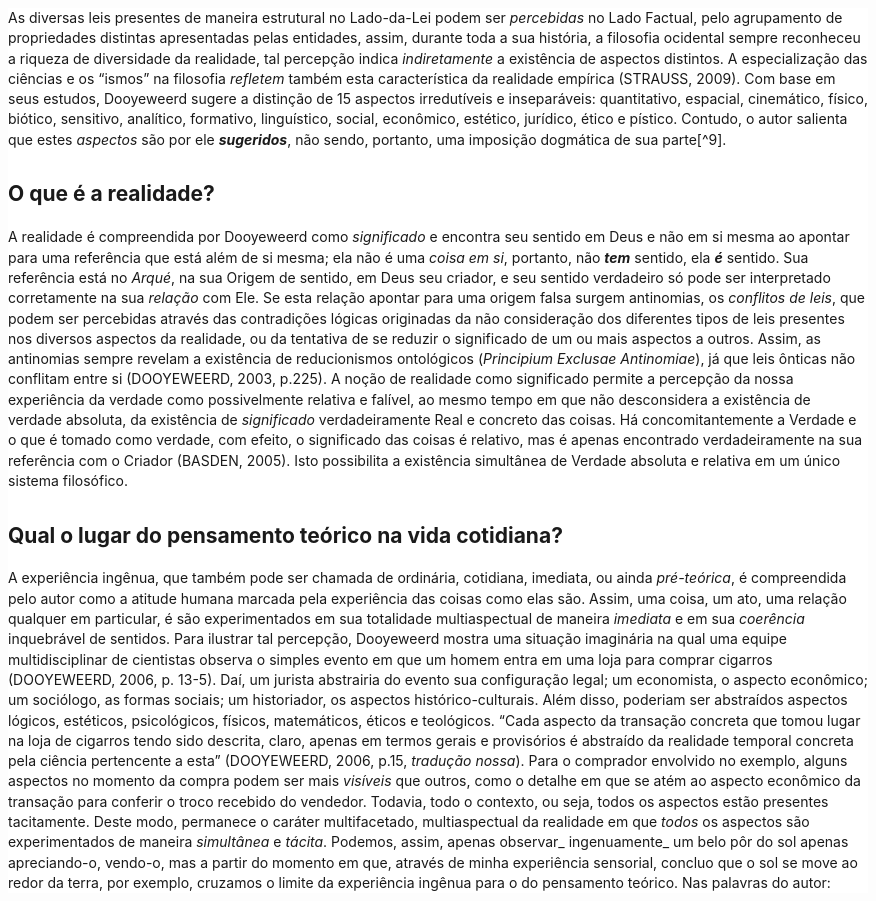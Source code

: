 As diversas leis presentes de maneira estrutural no Lado-da-Lei podem ser _percebidas_ no Lado Factual, pelo agrupamento de propriedades distintas apresentadas pelas entidades, assim, durante toda a sua história, a filosofia ocidental sempre reconheceu a riqueza de diversidade da realidade, tal percepção indica _indiretamente_ a existência de aspectos distintos. A especialização das ciências e os “ismos” na filosofia _refletem_ também esta característica da realidade empírica (STRAUSS, 2009). Com base em seus estudos, Dooyeweerd sugere a distinção de 15 aspectos irredutíveis e inseparáveis: quantitativo, espacial, cinemático, físico, biótico, sensitivo, analítico, formativo, linguístico, social, econômico, estético, jurídico, ético e pístico. Contudo, o autor salienta que estes _aspectos_ são por ele **_sugeridos_**, não sendo, portanto, uma imposição dogmática de sua parte[^9].


## O que é a realidade?

A realidade é compreendida por Dooyeweerd como _significado_ e encontra seu sentido em Deus e não em si mesma ao apontar para uma referência que está além de si mesma; ela não é uma _coisa em si_, portanto, não **_tem_** sentido, ela **_é_** sentido. Sua referência está no _Arqué_, na sua Origem de sentido, em Deus seu criador, e seu sentido verdadeiro só pode ser interpretado corretamente na sua _relação_ com Ele. Se esta relação apontar para uma origem falsa surgem antinomias, os _conflitos de leis_, que podem ser percebidas através das contradições lógicas originadas da não consideração dos diferentes tipos de leis presentes nos diversos aspectos da realidade, ou da tentativa de se reduzir o significado de um ou mais aspectos a outros. Assim, as antinomias sempre revelam a existência de reducionismos ontológicos (_Principium Exclusae Antinomiae_), já que leis ônticas não conflitam entre si (DOOYEWEERD, 2003, p.225). A noção de realidade como significado permite a percepção da nossa experiência da verdade como possivelmente relativa e falível, ao mesmo tempo em que não desconsidera a existência de verdade absoluta, da existência de _significado_ verdadeiramente Real e concreto das coisas. Há concomitantemente a Verdade e o que é tomado como verdade, com efeito, o significado das coisas é relativo, mas é apenas encontrado verdadeiramente na sua referência com o Criador (BASDEN, 2005). Isto possibilita a existência simultânea de Verdade absoluta e relativa em um único sistema filosófico.


## Qual o lugar do pensamento teórico na vida cotidiana?

A experiência ingênua, que também pode ser chamada de ordinária, cotidiana, imediata, ou ainda _pré-teórica_, é compreendida pelo autor como a atitude humana marcada pela experiência das coisas como elas são. Assim, uma coisa, um ato, uma relação qualquer em particular, é são experimentados em sua totalidade multiaspectual de maneira _imediata_ e em sua _coerência_ inquebrável de sentidos. Para ilustrar tal percepção, Dooyeweerd mostra uma situação imaginária na qual uma equipe multidisciplinar de cientistas observa o simples evento em que um homem entra em uma loja para comprar cigarros (DOOYEWEERD, 2006, p. 13-5). Daí, um jurista abstrairia do evento sua configuração legal; um economista, o aspecto econômico; um sociólogo, as formas sociais; um historiador, os aspectos histórico-culturais. Além disso, poderiam ser abstraídos aspectos lógicos, estéticos, psicológicos, físicos, matemáticos, éticos e teológicos. “Cada aspecto da transação concreta que tomou lugar na loja de cigarros tendo sido descrita, claro, apenas em termos gerais e provisórios é abstraído da realidade temporal concreta pela ciência pertencente a esta” (DOOYEWEERD, 2006, p.15, _tradução nossa_). Para o comprador envolvido no exemplo, alguns aspectos no momento da compra podem ser mais _visíveis_ que outros, como o detalhe em que se atém ao aspecto econômico da transação para conferir o troco recebido do vendedor. Todavia, todo o contexto, ou seja, todos os aspectos estão presentes tacitamente. Deste modo, permanece o caráter multifacetado, multiaspectual da realidade em que _todos_ os aspectos são experimentados de maneira _simultânea_ e _tácita_. Podemos, assim, apenas observar_ ingenuamente_ um belo pôr do sol apenas apreciando-o, vendo-o, mas a partir do momento em que, através de minha experiência sensorial, concluo que o sol se move ao redor da terra, por exemplo, cruzamos o limite da experiência ingênua para o do pensamento teórico. Nas palavras do autor:
